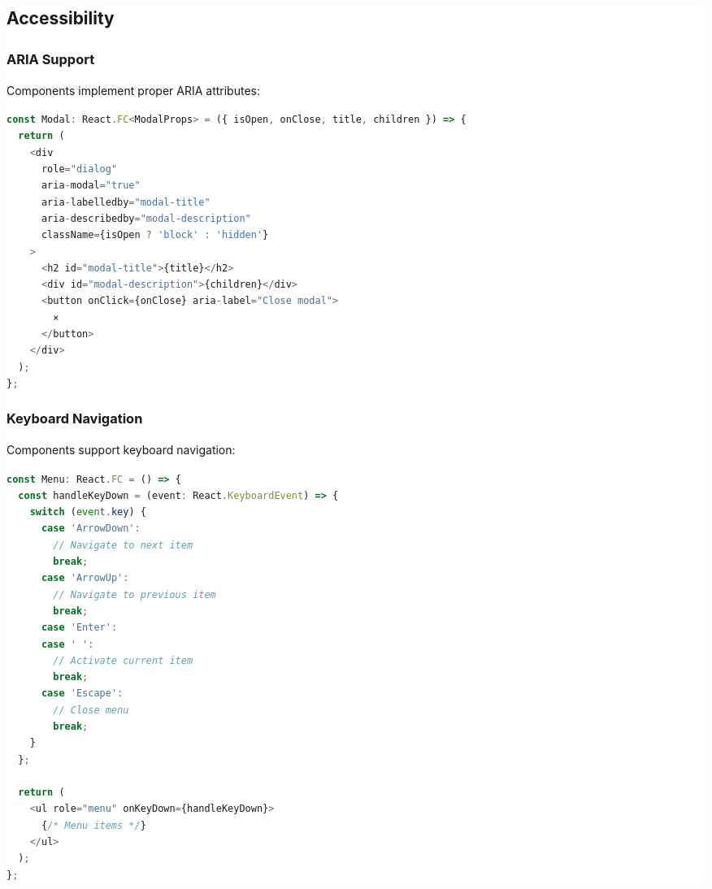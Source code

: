 ## Accessibility

### ARIA Support

Components implement proper ARIA attributes:

```typescript
const Modal: React.FC<ModalProps> = ({ isOpen, onClose, title, children }) => {
  return (
    <div
      role="dialog"
      aria-modal="true"
      aria-labelledby="modal-title"
      aria-describedby="modal-description"
      className={isOpen ? 'block' : 'hidden'}
    >
      <h2 id="modal-title">{title}</h2>
      <div id="modal-description">{children}</div>
      <button onClick={onClose} aria-label="Close modal">
        ×
      </button>
    </div>
  );
};
```

### Keyboard Navigation

Components support keyboard navigation:

```typescript
const Menu: React.FC = () => {
  const handleKeyDown = (event: React.KeyboardEvent) => {
    switch (event.key) {
      case 'ArrowDown':
        // Navigate to next item
        break;
      case 'ArrowUp':
        // Navigate to previous item
        break;
      case 'Enter':
      case ' ':
        // Activate current item
        break;
      case 'Escape':
        // Close menu
        break;
    }
  };
  
  return (
    <ul role="menu" onKeyDown={handleKeyDown}>
      {/* Menu items */}
    </ul>
  );
};
```
